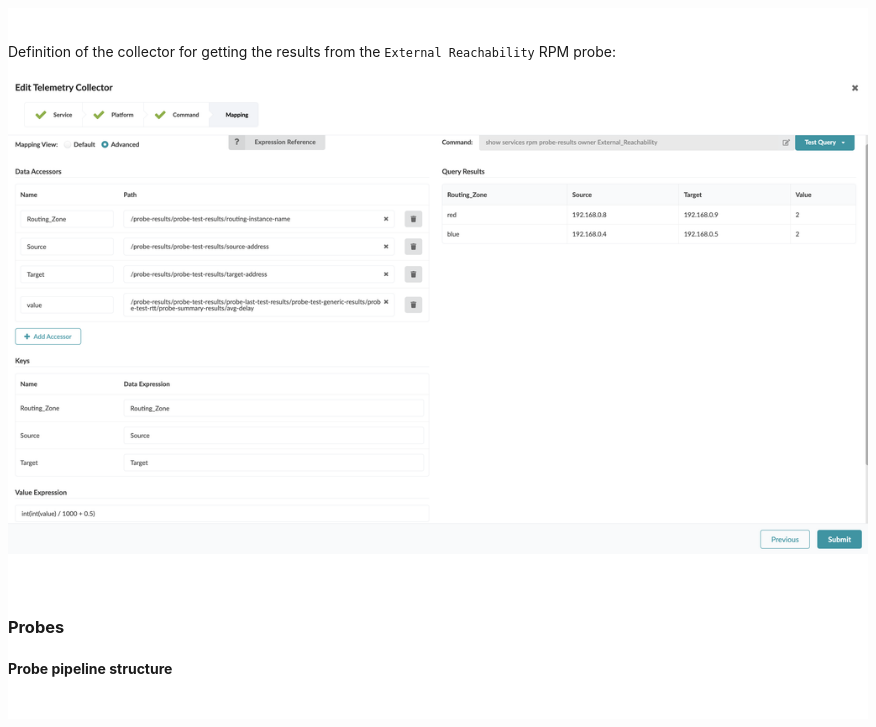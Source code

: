 <br>

Definition of the collector for getting the results from the `External Reachability` RPM probe:

![Ping-Mesh_Collector_External](Images/Ping-Mesh_Collector_External.png)

<br>

### Probes

#### Probe pipeline structure

<br>
